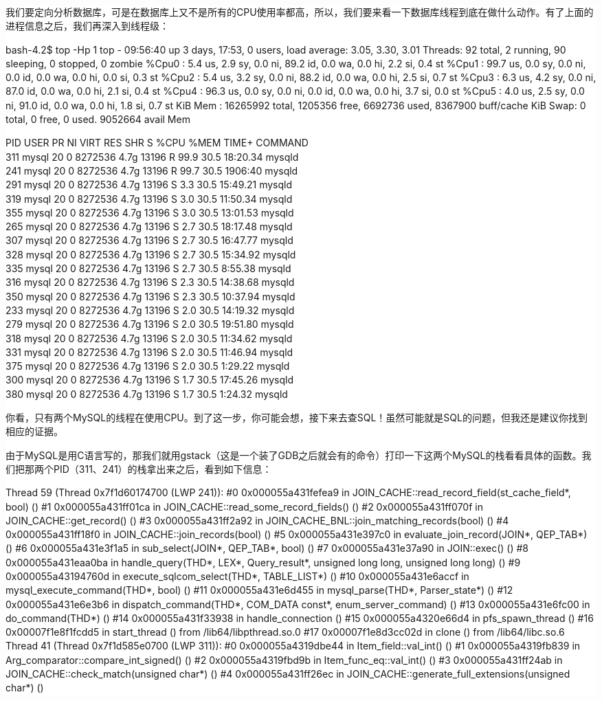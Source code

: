 我们要定向分析数据库，可是在数据库上又不是所有的CPU使用率都高，所以，我们要来看一下数据库线程到底在做什么动作。有了上面的进程信息之后，我们再深入到线程级：

bash-4.2$ top -Hp 1
top - 09:56:40 up 3 days, 17:53,  0 users,  load average: 3.05, 3.30, 3.01
Threads:  92 total,   2 running,  90 sleeping,   0 stopped,   0 zombie
%Cpu0  :  5.4 us,  2.9 sy,  0.0 ni, 89.2 id,  0.0 wa,  0.0 hi,  2.2 si,  0.4 st
%Cpu1  : 99.7 us,  0.0 sy,  0.0 ni,  0.0 id,  0.0 wa,  0.0 hi,  0.0 si,  0.3 st
%Cpu2  :  5.4 us,  3.2 sy,  0.0 ni, 88.2 id,  0.0 wa,  0.0 hi,  2.5 si,  0.7 st
%Cpu3  :  6.3 us,  4.2 sy,  0.0 ni, 87.0 id,  0.0 wa,  0.0 hi,  2.1 si,  0.4 st
%Cpu4  : 96.3 us,  0.0 sy,  0.0 ni,  0.0 id,  0.0 wa,  0.0 hi,  3.7 si,  0.0 st
%Cpu5  :  4.0 us,  2.5 sy,  0.0 ni, 91.0 id,  0.0 wa,  0.0 hi,  1.8 si,  0.7 st
KiB Mem : 16265992 total,  1205356 free,  6692736 used,  8367900 buff/cache
KiB Swap:        0 total,        0 free,        0 used.  9052664 avail Mem 


  PID USER      PR  NI    VIRT    RES    SHR S %CPU %MEM     TIME+ COMMAND                                                                       
  311 mysql     20   0 8272536   4.7g  13196 R 99.9 30.5  18:20.34 mysqld                                                                        
  241 mysql     20   0 8272536   4.7g  13196 R 99.7 30.5   1906:40 mysqld                                                                        
  291 mysql     20   0 8272536   4.7g  13196 S  3.3 30.5  15:49.21 mysqld                                                                        
  319 mysql     20   0 8272536   4.7g  13196 S  3.0 30.5  11:50.34 mysqld                                                                        
  355 mysql     20   0 8272536   4.7g  13196 S  3.0 30.5  13:01.53 mysqld                                                                        
  265 mysql     20   0 8272536   4.7g  13196 S  2.7 30.5  18:17.48 mysqld                                                                        
  307 mysql     20   0 8272536   4.7g  13196 S  2.7 30.5  16:47.77 mysqld                                                                        
  328 mysql     20   0 8272536   4.7g  13196 S  2.7 30.5  15:34.92 mysqld                                                                        
  335 mysql     20   0 8272536   4.7g  13196 S  2.7 30.5   8:55.38 mysqld                                                                        
  316 mysql     20   0 8272536   4.7g  13196 S  2.3 30.5  14:38.68 mysqld                                                                        
  350 mysql     20   0 8272536   4.7g  13196 S  2.3 30.5  10:37.94 mysqld                                                                        
  233 mysql     20   0 8272536   4.7g  13196 S  2.0 30.5  14:19.32 mysqld                                                                        
  279 mysql     20   0 8272536   4.7g  13196 S  2.0 30.5  19:51.80 mysqld                                                                        
  318 mysql     20   0 8272536   4.7g  13196 S  2.0 30.5  11:34.62 mysqld                                                                        
  331 mysql     20   0 8272536   4.7g  13196 S  2.0 30.5  11:46.94 mysqld                                                                        
  375 mysql     20   0 8272536   4.7g  13196 S  2.0 30.5   1:29.22 mysqld                                                                        
  300 mysql     20   0 8272536   4.7g  13196 S  1.7 30.5  17:45.26 mysqld                                                                        
  380 mysql     20   0 8272536   4.7g  13196 S  1.7 30.5   1:24.32 mysqld            


你看，只有两个MySQL的线程在使用CPU。到了这一步，你可能会想，接下来去查SQL！虽然可能就是SQL的问题，但我还是建议你找到相应的证据。

由于MySQL是用C语言写的，那我们就用gstack（这是一个装了GDB之后就会有的命令）打印一下这两个MySQL的栈看看具体的函数。我们把那两个PID（311、241）的栈拿出来之后，看到如下信息：

Thread 59 (Thread 0x7f1d60174700 (LWP 241)):
#0  0x000055a431fefea9 in JOIN_CACHE::read_record_field(st_cache_field*, bool) ()
#1  0x000055a431ff01ca in JOIN_CACHE::read_some_record_fields() ()
#2  0x000055a431ff070f in JOIN_CACHE::get_record() ()
#3  0x000055a431ff2a92 in JOIN_CACHE_BNL::join_matching_records(bool) ()
#4  0x000055a431ff18f0 in JOIN_CACHE::join_records(bool) ()
#5  0x000055a431e397c0 in evaluate_join_record(JOIN*, QEP_TAB*) ()
#6  0x000055a431e3f1a5 in sub_select(JOIN*, QEP_TAB*, bool) ()
#7  0x000055a431e37a90 in JOIN::exec() ()
#8  0x000055a431eaa0ba in handle_query(THD*, LEX*, Query_result*, unsigned long long, unsigned long long) ()
#9  0x000055a43194760d in execute_sqlcom_select(THD*, TABLE_LIST*) ()
#10 0x000055a431e6accf in mysql_execute_command(THD*, bool) ()
#11 0x000055a431e6d455 in mysql_parse(THD*, Parser_state*) ()
#12 0x000055a431e6e3b6 in dispatch_command(THD*, COM_DATA const*, enum_server_command) ()
#13 0x000055a431e6fc00 in do_command(THD*) ()
#14 0x000055a431f33938 in handle_connection ()
#15 0x000055a4320e66d4 in pfs_spawn_thread ()
#16 0x00007f1e8f1fcdd5 in start_thread () from /lib64/libpthread.so.0
#17 0x00007f1e8d3cc02d in clone () from /lib64/libc.so.6
Thread 41 (Thread 0x7f1d585e0700 (LWP 311)):
#0  0x000055a4319dbe44 in Item_field::val_int() ()
#1  0x000055a4319fb839 in Arg_comparator::compare_int_signed() ()
#2  0x000055a4319fbd9b in Item_func_eq::val_int() ()
#3  0x000055a431ff24ab in JOIN_CACHE::check_match(unsigned char*) ()
#4  0x000055a431ff26ec in JOIN_CACHE::generate_full_extensions(unsigned char*) ()